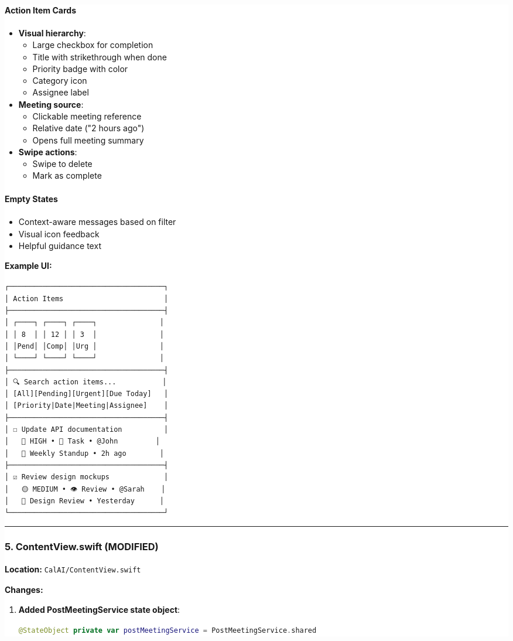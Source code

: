 #### Action Item Cards
- **Visual hierarchy**:
  - Large checkbox for completion
  - Title with strikethrough when done
  - Priority badge with color
  - Category icon
  - Assignee label
- **Meeting source**:
  - Clickable meeting reference
  - Relative date ("2 hours ago")
  - Opens full meeting summary
- **Swipe actions**:
  - Swipe to delete
  - Mark as complete

#### Empty States
- Context-aware messages based on filter
- Visual icon feedback
- Helpful guidance text

**Example UI:**
```
┌─────────────────────────────────────┐
│ Action Items                        │
├─────────────────────────────────────┤
│ ┌────┐ ┌────┐ ┌────┐               │
│ │ 8  │ │ 12 │ │ 3  │               │
│ │Pend│ │Comp│ │Urg │               │
│ └────┘ └────┘ └────┘               │
├─────────────────────────────────────┤
│ 🔍 Search action items...           │
│ [All][Pending][Urgent][Due Today]   │
│ [Priority|Date|Meeting|Assignee]    │
├─────────────────────────────────────┤
│ ☐ Update API documentation          │
│   🔴 HIGH • 📝 Task • @John         │
│   📅 Weekly Standup • 2h ago        │
├─────────────────────────────────────┤
│ ☑ Review design mockups             │
│   🟡 MEDIUM • 👁 Review • @Sarah    │
│   📅 Design Review • Yesterday      │
└─────────────────────────────────────┘
```

---

### 5. **ContentView.swift** (MODIFIED)
**Location:** `CalAI/ContentView.swift`

**Changes:**
1. **Added PostMeetingService state object**:
   ```swift
   @StateObject private var postMeetingService = PostMeetingService.shared
   ```
